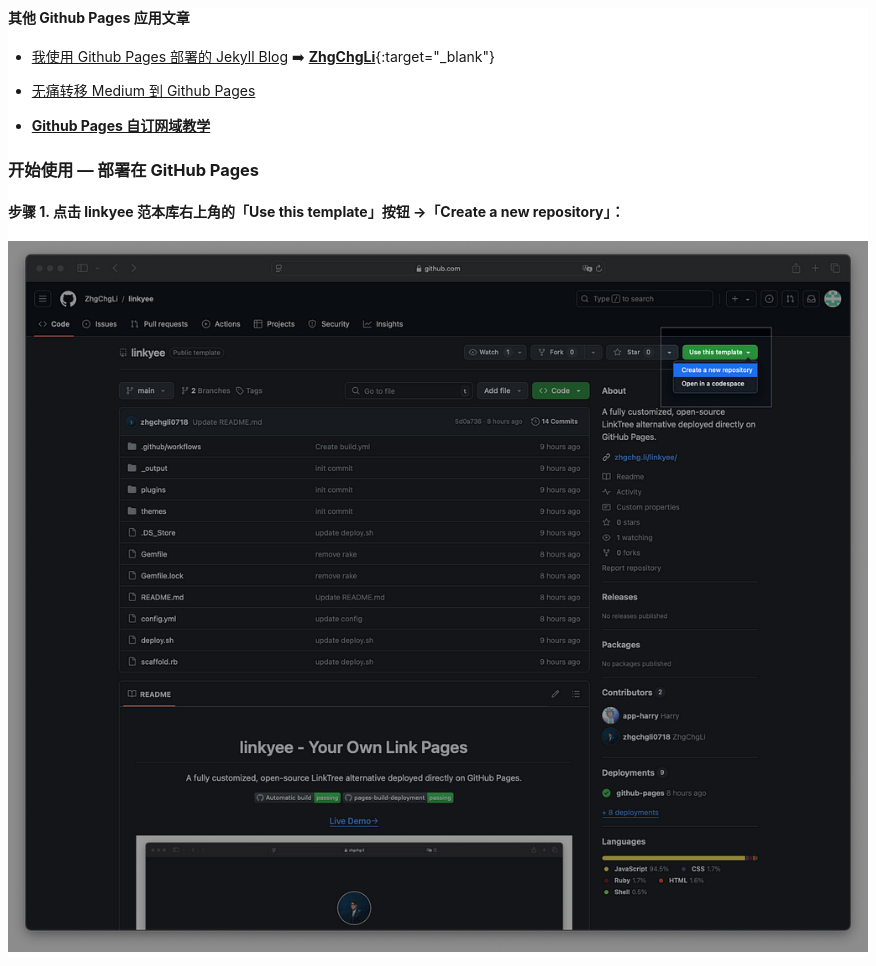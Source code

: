 

#### 其他 Github Pages 应用文章



- [我使用 Github Pages 部署的 Jekyll Blog](../a0c08d579ab1/) ➡️ [**ZhgChgLi**](https://zhgchg.li/){:target="_blank"}


- [无痛转移 Medium 到 Github Pages](../a0c08d579ab1/)


- [**Github Pages 自订网域教学**](../483af5d93297/)



### 开始使用 — 部署在 GitHub Pages



#### 步骤 1. 点击 linkyee 范本库右上角的「Use this template」按钮 -&gt;「Create a new repository」：



![](/assets/70aeddb1fd9b/1*G6pU845OnIyEdl-Os0EnwQ.png)

